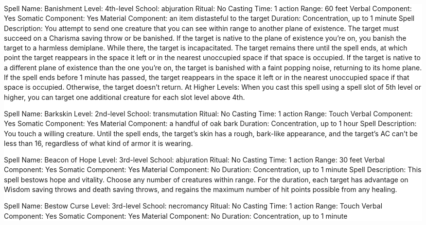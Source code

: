 Spell Name: Banishment
Level: 4th-level
School: abjuration
Ritual: No
Casting Time: 1 action
Range: 60 feet
Verbal Component: Yes
Somatic Component: Yes
Material Component: an item distasteful to the target
Duration: Concentration, up to 1 minute
Spell Description: You attempt to send one creature that you can see within range to another plane of existence. The target must succeed on a Charisma saving throw or be banished. If the target is native to the plane of existence you’re on, you banish the target to a harmless demiplane. While there, the target is incapacitated. The target remains there until the spell ends, at which point the target reappears in the space it left or in the nearest unoccupied space if that space is occupied. If the target is native to a different plane of existence than the one you’re on, the target is banished with a faint popping noise, returning to its home plane. If the spell ends before 1 minute has passed, the target reappears in the space it left or in the nearest unoccupied space if that space is occupied. Otherwise, the target doesn’t return.
At Higher Levels: When you cast this spell using a spell slot of 5th level or higher, you can target one additional creature for each slot level above 4th.

Spell Name: Barkskin
Level: 2nd-level
School: transmutation
Ritual: No
Casting Time: 1 action
Range: Touch
Verbal Component: Yes
Somatic Component: Yes
Material Component: a handful of oak bark
Duration: Concentration, up to 1 hour
Spell Description: You touch a willing creature. Until the spell ends, the target’s skin has a rough, bark-like appearance, and the target’s AC can’t be less than 16, regardless of what kind of armor it is wearing. 

Spell Name: Beacon of Hope
Level: 3rd-level
School: abjuration
Ritual: No
Casting Time: 1 action
Range: 30 feet
Verbal Component: Yes
Somatic Component: Yes
Material Component: No
Duration: Concentration, up to 1 minute
Spell Description: This spell bestows hope and vitality. Choose any number of creatures within range. For the duration, each target has advantage on Wisdom saving throws and death saving throws, and regains the maximum number of hit points possible from any healing. 

Spell Name: Bestow Curse
Level: 3rd-level
School: necromancy
Ritual: No
Casting Time: 1 action
Range: Touch
Verbal Component: Yes
Somatic Component: Yes
Material Component: No
Duration: Concentration, up to 1 minute